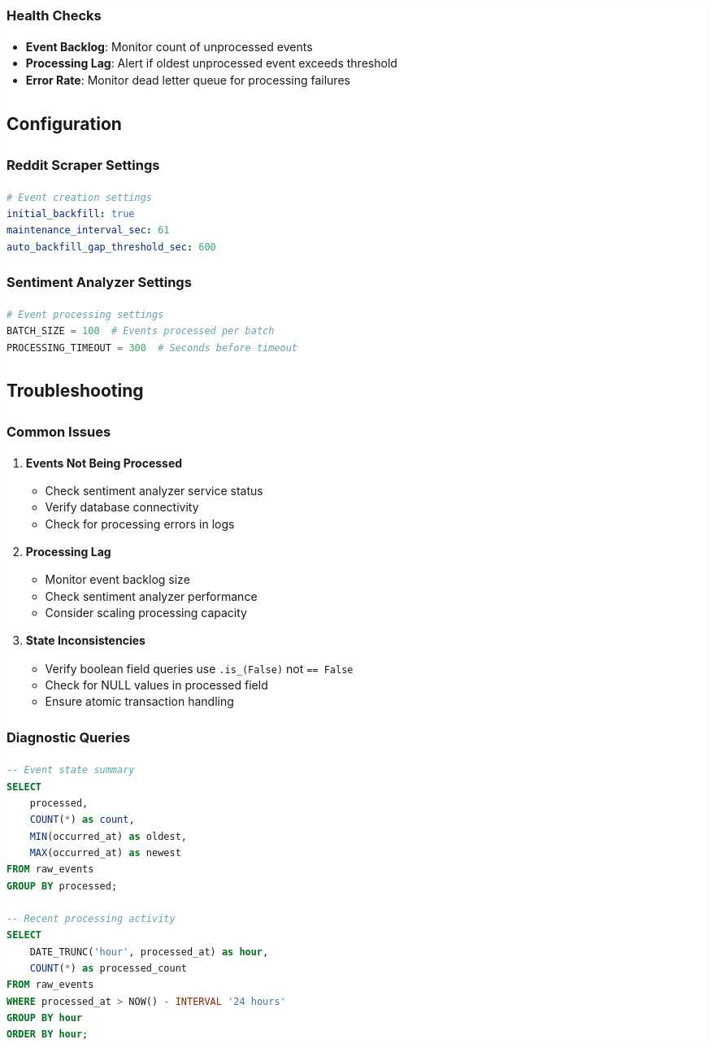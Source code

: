 ### Health Checks

- **Event Backlog**: Monitor count of unprocessed events
- **Processing Lag**: Alert if oldest unprocessed event exceeds threshold
- **Error Rate**: Monitor dead letter queue for processing failures

## Configuration

### Reddit Scraper Settings

```yaml
# Event creation settings
initial_backfill: true
maintenance_interval_sec: 61
auto_backfill_gap_threshold_sec: 600
```

### Sentiment Analyzer Settings

```python
# Event processing settings
BATCH_SIZE = 100  # Events processed per batch
PROCESSING_TIMEOUT = 300  # Seconds before timeout
```

## Troubleshooting

### Common Issues

1. **Events Not Being Processed**
   - Check sentiment analyzer service status
   - Verify database connectivity
   - Check for processing errors in logs

2. **Processing Lag**
   - Monitor event backlog size
   - Check sentiment analyzer performance
   - Consider scaling processing capacity

3. **State Inconsistencies**
   - Verify boolean field queries use `.is_(False)` not `== False`
   - Check for NULL values in processed field
   - Ensure atomic transaction handling

### Diagnostic Queries

```sql
-- Event state summary
SELECT 
    processed,
    COUNT(*) as count,
    MIN(occurred_at) as oldest,
    MAX(occurred_at) as newest
FROM raw_events 
GROUP BY processed;

-- Recent processing activity
SELECT 
    DATE_TRUNC('hour', processed_at) as hour,
    COUNT(*) as processed_count
FROM raw_events 
WHERE processed_at > NOW() - INTERVAL '24 hours'
GROUP BY hour
ORDER BY hour;
```